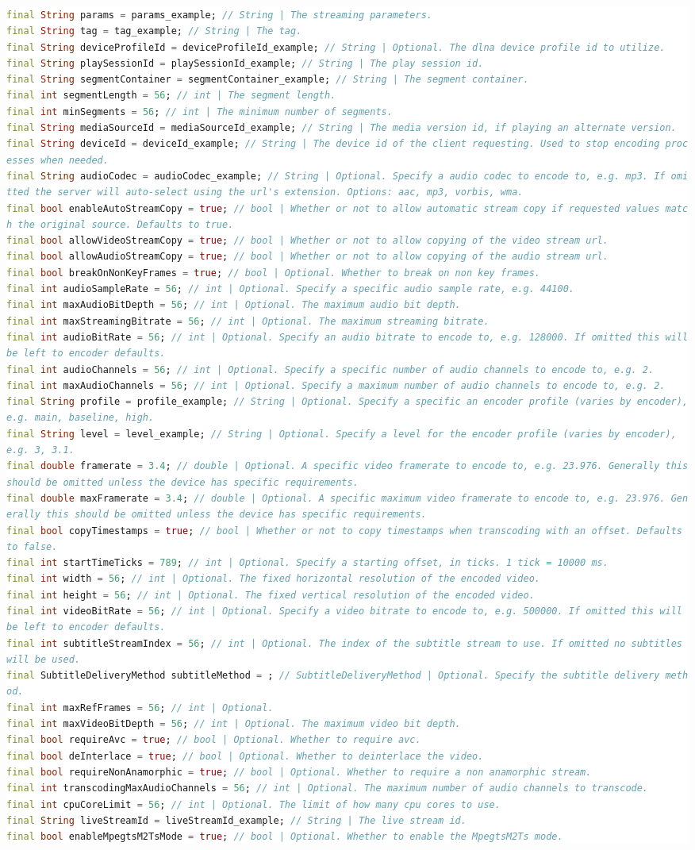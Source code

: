 ```dart
final String params = params_example; // String | The streaming parameters.
final String tag = tag_example; // String | The tag.
final String deviceProfileId = deviceProfileId_example; // String | Optional. The dlna device profile id to utilize.
final String playSessionId = playSessionId_example; // String | The play session id.
final String segmentContainer = segmentContainer_example; // String | The segment container.
final int segmentLength = 56; // int | The segment length.
final int minSegments = 56; // int | The minimum number of segments.
final String mediaSourceId = mediaSourceId_example; // String | The media version id, if playing an alternate version.
final String deviceId = deviceId_example; // String | The device id of the client requesting. Used to stop encoding processes when needed.
final String audioCodec = audioCodec_example; // String | Optional. Specify a audio codec to encode to, e.g. mp3. If omitted the server will auto-select using the url's extension. Options: aac, mp3, vorbis, wma.
final bool enableAutoStreamCopy = true; // bool | Whether or not to allow automatic stream copy if requested values match the original source. Defaults to true.
final bool allowVideoStreamCopy = true; // bool | Whether or not to allow copying of the video stream url.
final bool allowAudioStreamCopy = true; // bool | Whether or not to allow copying of the audio stream url.
final bool breakOnNonKeyFrames = true; // bool | Optional. Whether to break on non key frames.
final int audioSampleRate = 56; // int | Optional. Specify a specific audio sample rate, e.g. 44100.
final int maxAudioBitDepth = 56; // int | Optional. The maximum audio bit depth.
final int maxStreamingBitrate = 56; // int | Optional. The maximum streaming bitrate.
final int audioBitRate = 56; // int | Optional. Specify an audio bitrate to encode to, e.g. 128000. If omitted this will be left to encoder defaults.
final int audioChannels = 56; // int | Optional. Specify a specific number of audio channels to encode to, e.g. 2.
final int maxAudioChannels = 56; // int | Optional. Specify a maximum number of audio channels to encode to, e.g. 2.
final String profile = profile_example; // String | Optional. Specify a specific an encoder profile (varies by encoder), e.g. main, baseline, high.
final String level = level_example; // String | Optional. Specify a level for the encoder profile (varies by encoder), e.g. 3, 3.1.
final double framerate = 3.4; // double | Optional. A specific video framerate to encode to, e.g. 23.976. Generally this should be omitted unless the device has specific requirements.
final double maxFramerate = 3.4; // double | Optional. A specific maximum video framerate to encode to, e.g. 23.976. Generally this should be omitted unless the device has specific requirements.
final bool copyTimestamps = true; // bool | Whether or not to copy timestamps when transcoding with an offset. Defaults to false.
final int startTimeTicks = 789; // int | Optional. Specify a starting offset, in ticks. 1 tick = 10000 ms.
final int width = 56; // int | Optional. The fixed horizontal resolution of the encoded video.
final int height = 56; // int | Optional. The fixed vertical resolution of the encoded video.
final int videoBitRate = 56; // int | Optional. Specify a video bitrate to encode to, e.g. 500000. If omitted this will be left to encoder defaults.
final int subtitleStreamIndex = 56; // int | Optional. The index of the subtitle stream to use. If omitted no subtitles will be used.
final SubtitleDeliveryMethod subtitleMethod = ; // SubtitleDeliveryMethod | Optional. Specify the subtitle delivery method.
final int maxRefFrames = 56; // int | Optional.
final int maxVideoBitDepth = 56; // int | Optional. The maximum video bit depth.
final bool requireAvc = true; // bool | Optional. Whether to require avc.
final bool deInterlace = true; // bool | Optional. Whether to deinterlace the video.
final bool requireNonAnamorphic = true; // bool | Optional. Whether to require a non anamorphic stream.
final int transcodingMaxAudioChannels = 56; // int | Optional. The maximum number of audio channels to transcode.
final int cpuCoreLimit = 56; // int | Optional. The limit of how many cpu cores to use.
final String liveStreamId = liveStreamId_example; // String | The live stream id.
final bool enableMpegtsM2TsMode = true; // bool | Optional. Whether to enable the MpegtsM2Ts mode.
```